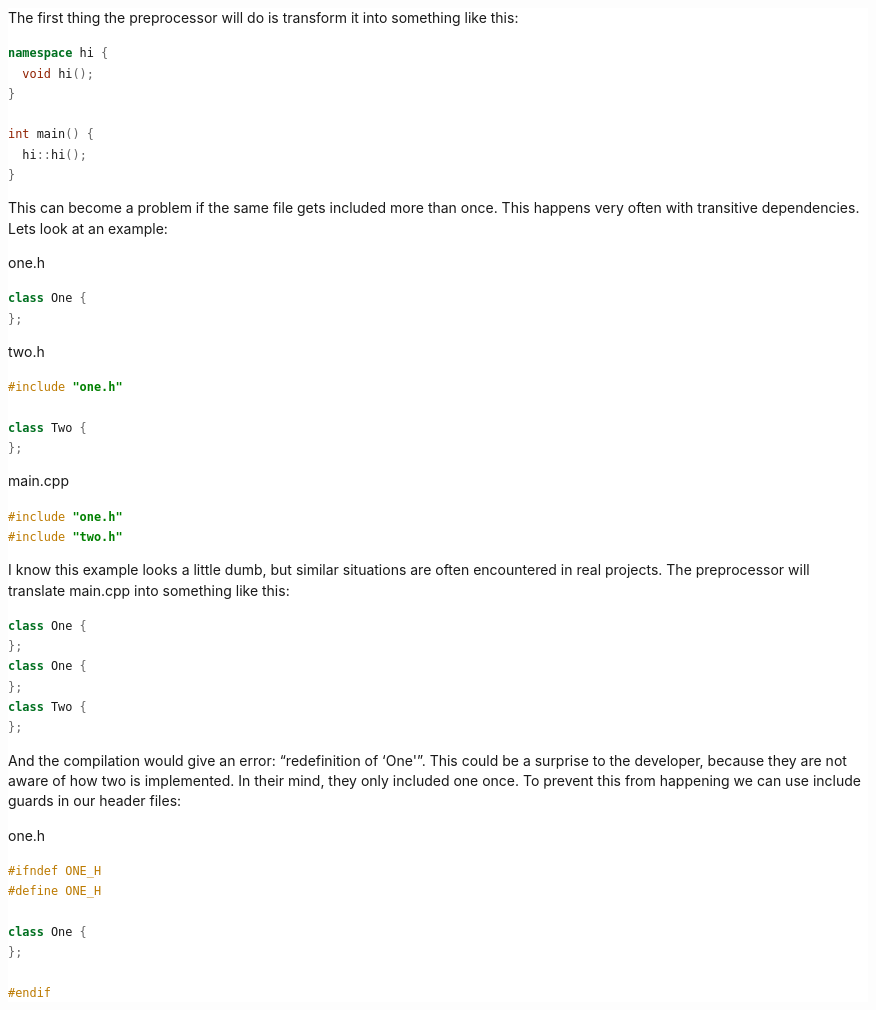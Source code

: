 The first thing the preprocessor will do is transform it into something like this:

```cpp
namespace hi {
  void hi();
}

int main() {
  hi::hi();
}
```

This can become a problem if the same file gets included more than once. This happens very often with transitive dependencies. Lets look at an example:

one.h

```cpp
class One {
};
```

two.h

```cpp
#include "one.h"

class Two {
};
```

main.cpp

```cpp
#include "one.h"
#include "two.h"
```

I know this example looks a little dumb, but similar situations are often encountered in real projects. The preprocessor will translate main.cpp into something like this:

```cpp
class One {
};
class One {
};
class Two {
};
```

And the compilation would give an error: &#8220;redefinition of &#8216;One'&#8221;. This could be a surprise to the developer, because they are not aware of how two is implemented. In their mind, they only included one once. To prevent this from happening we can use include guards in our header files:

one.h

```cpp
#ifndef ONE_H
#define ONE_H

class One {
};

#endif
```
